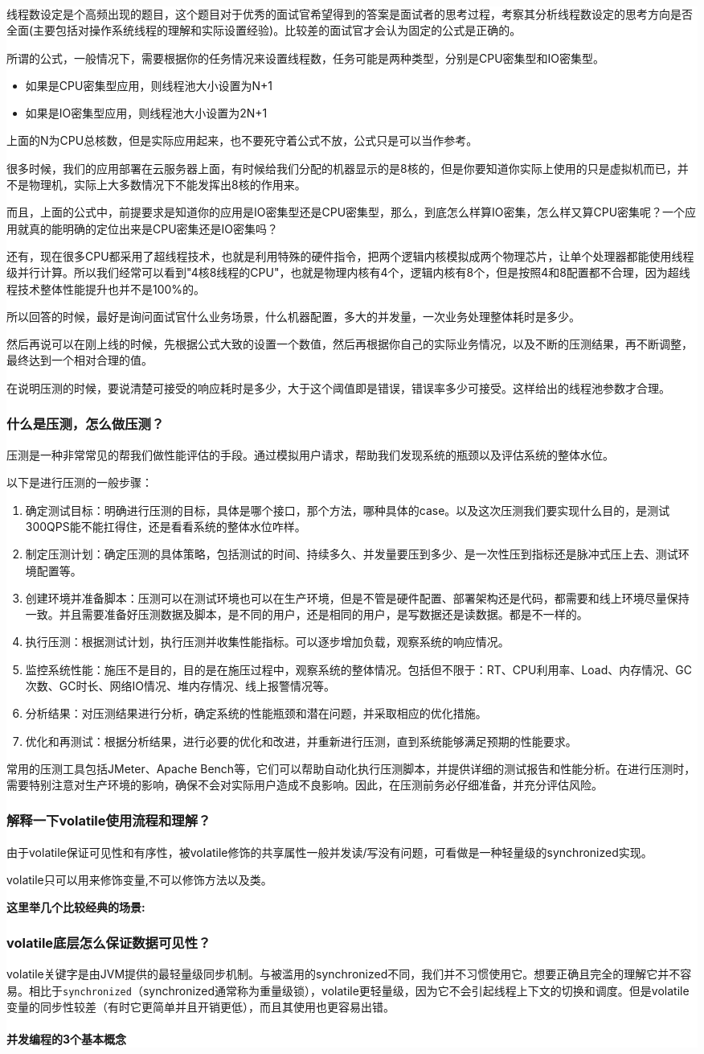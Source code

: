 线程数设定是个高频出现的题目，这个题目对于优秀的面试官希望得到的答案是面试者的思考过程，考察其分析线程数设定的思考方向是否全面(主要包括对操作系统线程的理解和实际设置经验)。比较差的面试官才会认为固定的公式是正确的。

所谓的公式，一般情况下，需要根据你的任务情况来设置线程数，任务可能是两种类型，分别是CPU密集型和IO密集型。

- 如果是CPU密集型应用，则线程池大小设置为N+1

- 如果是IO密集型应用，则线程池大小设置为2N+1

上面的N为CPU总核数，但是实际应用起来，也不要死守着公式不放，公式只是可以当作参考。

很多时候，我们的应用部署在云服务器上面，有时候给我们分配的机器显示的是8核的，但是你要知道你实际上使用的只是虚拟机而已，并不是物理机，实际上大多数情况下不能发挥出8核的作用来。

而且，上面的公式中，前提要求是知道你的应用是IO密集型还是CPU密集型，那么，到底怎么样算IO密集，怎么样又算CPU密集呢？一个应用就真的能明确的定位出来是CPU密集还是IO密集吗？

还有，现在很多CPU都采用了超线程技术，也就是利用特殊的硬件指令，把两个逻辑内核模拟成两个物理芯片，让单个处理器都能使用线程级并行计算。所以我们经常可以看到"4核8线程的CPU"，也就是物理内核有4个，逻辑内核有8个，但是按照4和8配置都不合理，因为超线程技术整体性能提升也并不是100%的。

所以回答的时候，最好是询问面试官什么业务场景，什么机器配置，多大的并发量，一次业务处理整体耗时是多少。

然后再说可以在刚上线的时候，先根据公式大致的设置一个数值，然后再根据你自己的实际业务情况，以及不断的压测结果，再不断调整，最终达到一个相对合理的值。

在说明压测的时候，要说清楚可接受的响应耗时是多少，大于这个阈值即是错误，错误率多少可接受。这样给出的线程池参数才合理。

### 什么是压测，怎么做压测？

压测是一种非常常见的帮我们做性能评估的手段。通过模拟用户请求，帮助我们发现系统的瓶颈以及评估系统的整体水位。

以下是进行压测的一般步骤：

1. 确定测试目标：明确进行压测的目标，具体是哪个接口，那个方法，哪种具体的case。以及这次压测我们要实现什么目的，是测试300QPS能不能扛得住，还是看看系统的整体水位咋样。

2. 制定压测计划：确定压测的具体策略，包括测试的时间、持续多久、并发量要压到多少、是一次性压到指标还是脉冲式压上去、测试环境配置等。

3. 创建环境并准备脚本：压测可以在测试环境也可以在生产环境，但是不管是硬件配置、部署架构还是代码，都需要和线上环境尽量保持一致。并且需要准备好压测数据及脚本，是不同的用户，还是相同的用户，是写数据还是读数据。都是不一样的。

4. 执行压测：根据测试计划，执行压测并收集性能指标。可以逐步增加负载，观察系统的响应情况。

5. 监控系统性能：施压不是目的，目的是在施压过程中，观察系统的整体情况。包括但不限于：RT、CPU利用率、Load、内存情况、GC次数、GC时长、网络IO情况、堆内存情况、线上报警情况等。

6. 分析结果：对压测结果进行分析，确定系统的性能瓶颈和潜在问题，并采取相应的优化措施。

7. 优化和再测试：根据分析结果，进行必要的优化和改进，并重新进行压测，直到系统能够满足预期的性能要求。

常用的压测工具包括JMeter、Apache Bench等，它们可以帮助自动化执行压测脚本，并提供详细的测试报告和性能分析。在进行压测时，需要特别注意对生产环境的影响，确保不会对实际用户造成不良影响。因此，在压测前务必仔细准备，并充分评估风险。

### 解释一下volatile使用流程和理解？

由于volatile保证可见性和有序性，被volatile修饰的共享属性一般并发读/写没有问题，可看做是一种轻量级的synchronized实现。

volatile只可以用来修饰变量,不可以修饰方法以及类。

**这里举几个比较经典的场景:**

### volatile底层怎么保证数据可见性？

volatile关键字是由JVM提供的最轻量级同步机制。与被滥用的synchronized不同，我们并不习惯使用它。想要正确且完全的理解它并不容易。相比于`synchronized`（synchronized通常称为重量级锁），volatile更轻量级，因为它不会引起线程上下文的切换和调度。但是volatile 变量的同步性较差（有时它更简单并且开销更低），而且其使用也更容易出错。

#### 并发编程的3个基本概念
